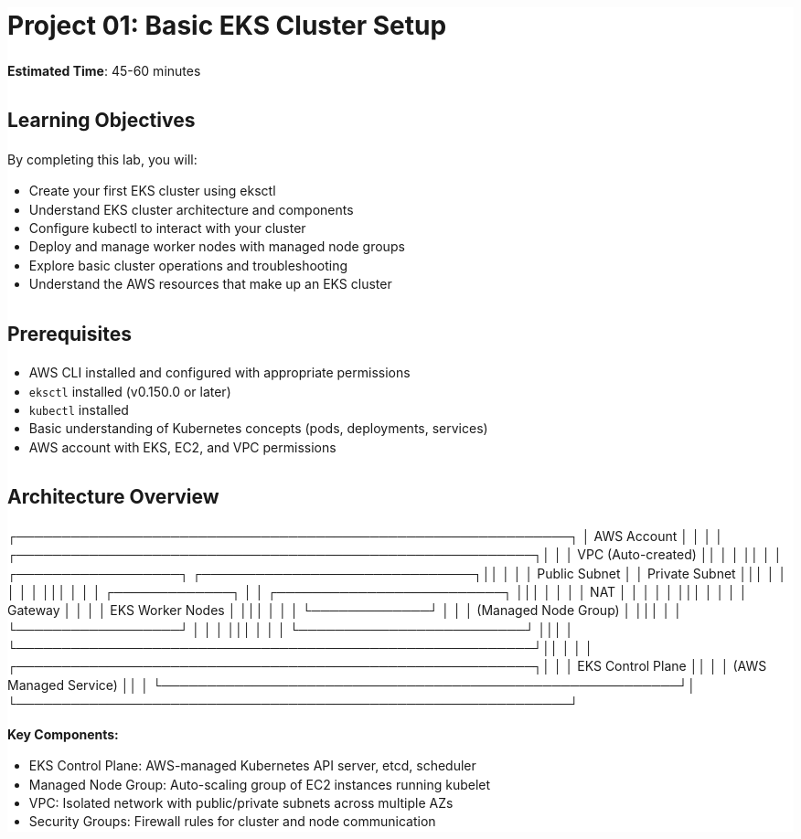 # Project 01: Basic EKS Cluster Setup

**Estimated Time**: 45-60 minutes

## Learning Objectives

By completing this lab, you will:

- Create your first EKS cluster using eksctl
- Understand EKS cluster architecture and components
- Configure kubectl to interact with your cluster
- Deploy and manage worker nodes with managed node groups
- Explore basic cluster operations and troubleshooting
- Understand the AWS resources that make up an EKS cluster

## Prerequisites

- AWS CLI installed and configured with appropriate permissions
- `eksctl` installed (v0.150.0 or later)
- `kubectl` installed
- Basic understanding of Kubernetes concepts (pods, deployments, services)
- AWS account with EKS, EC2, and VPC permissions

## Architecture Overview

┌─────────────────────────────────────────────────────────────┐
│                        AWS Account                          │
│                                                             │
│  ┌─────────────────────────────────────────────────────────┐│
│  │                     VPC (Auto-created)                  ││
│  │                                                         ││
│  │  ┌──────────────────┐    ┌──────────────────────────────┐││
│  │  │   Public Subnet  │    │      Private Subnet          │││
│  │  │                  │    │                              │││
│  │  │  ┌─────────────┐ │    │  ┌─────────────────────────┐ │││
│  │  │  │     NAT     │ │    │  │                         │ │││
│  │  │  │   Gateway   │ │    │  │     EKS Worker Nodes    │ │││
│  │  │  └─────────────┘ │    │  │    (Managed Node Group) │ │││
│  │  └──────────────────┘    │  │                         │ │││
│  │                          │  └─────────────────────────┘ │││
│  └─────────────────────────────────────────────────────────┘││
│                                                             │
│  ┌─────────────────────────────────────────────────────────┐│
│  │                  EKS Control Plane                      ││
│  │              (AWS Managed Service)                      ││
│  └─────────────────────────────────────────────────────────┘│
└─────────────────────────────────────────────────────────────┘

**Key Components:**

- EKS Control Plane: AWS-managed Kubernetes API server, etcd, scheduler
- Managed Node Group: Auto-scaling group of EC2 instances running kubelet
- VPC: Isolated network with public/private subnets across multiple AZs
- Security Groups: Firewall rules for cluster and node communication
